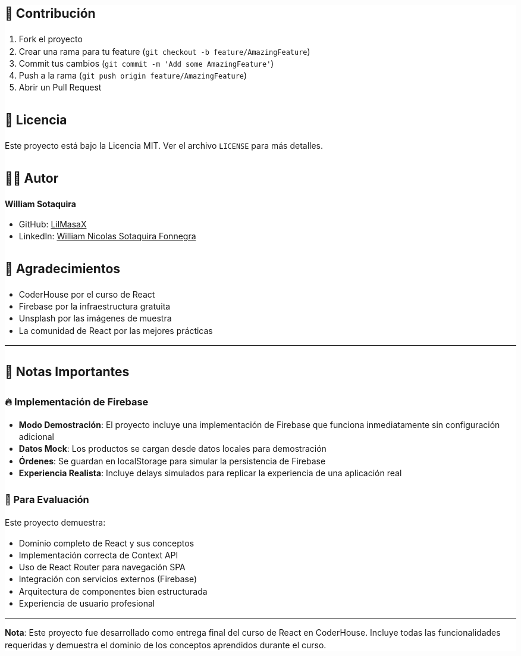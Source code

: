 ## 🤝 Contribución

1. Fork el proyecto
2. Crear una rama para tu feature (`git checkout -b feature/AmazingFeature`)
3. Commit tus cambios (`git commit -m 'Add some AmazingFeature'`)
4. Push a la rama (`git push origin feature/AmazingFeature`)
5. Abrir un Pull Request

## 📄 Licencia

Este proyecto está bajo la Licencia MIT. Ver el archivo `LICENSE` para más detalles.

## 👨‍💻 Autor

**William Sotaquira**
- GitHub: [LilMasaX](https://github.com/LilMasaX)
- LinkedIn: [William Nicolas Sotaquira Fonnegra](https://www.linkedin.com/in/william-nicolas-sotaquira-fonnegra-3129a1302/)

## 🙏 Agradecimientos

- CoderHouse por el curso de React
- Firebase por la infraestructura gratuita
- Unsplash por las imágenes de muestra
- La comunidad de React por las mejores prácticas

---

## 📝 Notas Importantes

### 🔥 Implementación de Firebase
- **Modo Demostración**: El proyecto incluye una implementación de Firebase que funciona inmediatamente sin configuración adicional
- **Datos Mock**: Los productos se cargan desde datos locales para demostración
- **Órdenes**: Se guardan en localStorage para simular la persistencia de Firebase
- **Experiencia Realista**: Incluye delays simulados para replicar la experiencia de una aplicación real

### 🎯 Para Evaluación
Este proyecto demuestra:
- Dominio completo de React y sus conceptos
- Implementación correcta de Context API
- Uso de React Router para navegación SPA
- Integración con servicios externos (Firebase)
- Arquitectura de componentes bien estructurada
- Experiencia de usuario profesional

---

**Nota**: Este proyecto fue desarrollado como entrega final del curso de React en CoderHouse. Incluye todas las funcionalidades requeridas y demuestra el dominio de los conceptos aprendidos durante el curso.
